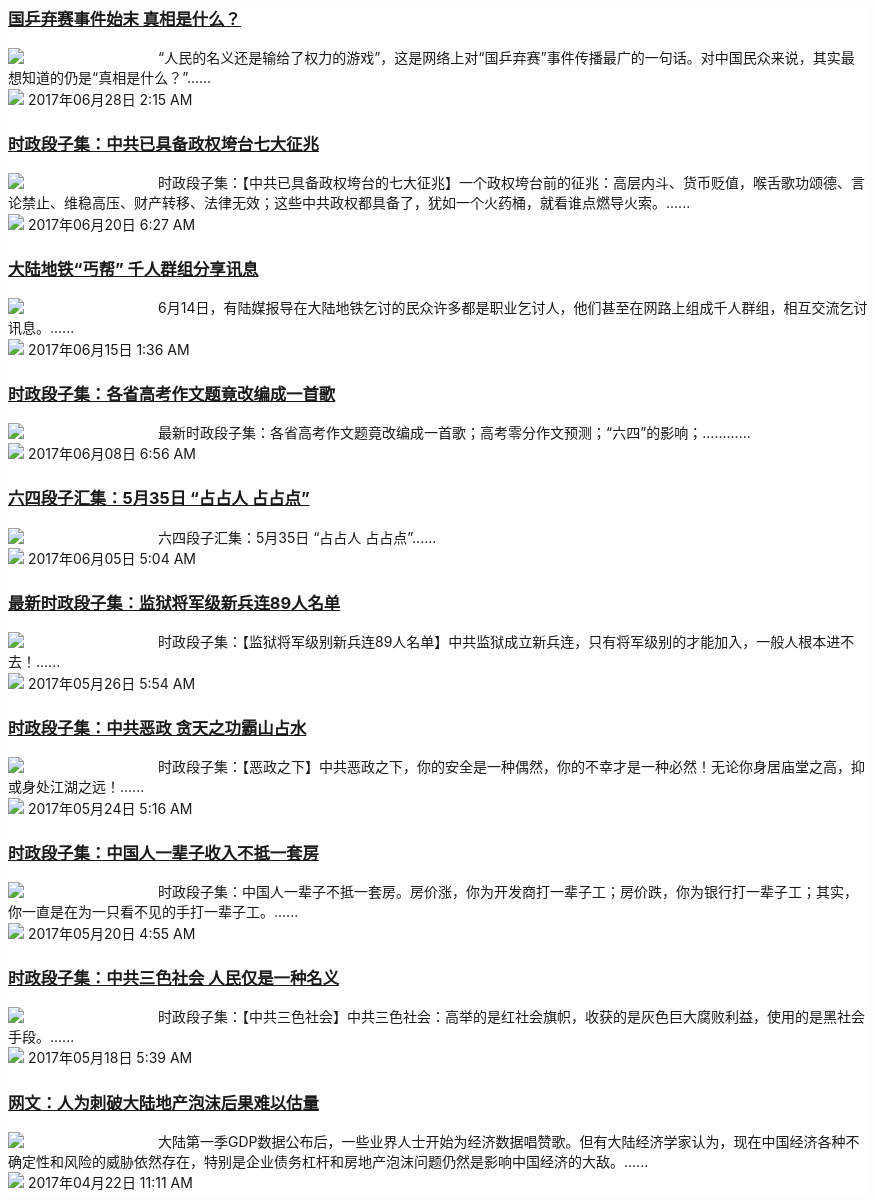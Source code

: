 <tr><td><h3><a href="https://github.com/asdfgt5/djy/blob/master/gb/17/6/26/n9322872.md#1" target="_blank">国乒弃赛事件始末 真相是什么？</a><br></h3><a href="https://github.com/asdfgt5/djy/blob/master/gb/17/6/26/n9322872.md#1" target="_blank"><img width="150" src="http://i.epochtimes.com/assets/uploads/2017/06/14cbbf84acd2833f_ttl7dayuIu_GettyImages-52845587-150x120.jpg" align ="left"></a>“人民的名义还是输给了权力的游戏”，这是网络上对“国乒弃赛”事件传播最广的一句话。对中国民众来说，其实最想知道的仍是“真相是什么？”......<br><img align="bottom" src="http://www.epochtimes.com/assets/themes/djy/images/time.gif"> 2017年06月28日 2:15 AM							</td></tr>
<tr><td><h3><a href="https://github.com/asdfgt5/djy/blob/master/gb/17/6/19/n9284290.md#1" target="_blank">时政段子集：中共已具备政权垮台七大征兆</a><br></h3><a href="https://github.com/asdfgt5/djy/blob/master/gb/17/6/19/n9284290.md#1" target="_blank"><img width="150" src="http://i.epochtimes.com/assets/uploads/2017/06/f9af1086dd79ee01a246d40fa9c0ebde-150x120.jpg" align ="left"></a>时政段子集：【中共已具备政权垮台的七大征兆】一个政权垮台前的征兆：高层内斗、货币贬值，喉舌歌功颂德、言论禁止、维稳高压、财产转移、法律无效；这些中共政权都具备了，犹如一个火药桶，就看谁点燃导火索。......<br><img align="bottom" src="http://www.epochtimes.com/assets/themes/djy/images/time.gif"> 2017年06月20日 6:27 AM							</td></tr>
<tr><td><h3><a href="https://github.com/asdfgt5/djy/blob/master/gb/17/6/14/n9266437.md#1" target="_blank">大陆地铁“丐帮” 千人群组分享讯息</a><br></h3><a href="https://github.com/asdfgt5/djy/blob/master/gb/17/6/14/n9266437.md#1" target="_blank"><img width="150" src="http://i.epochtimes.com/assets/uploads/2017/06/Untitled-10-150x120.jpg" align ="left"></a>6月14日，有陆媒报导在大陆地铁乞讨的民众许多都是职业乞讨人，他们甚至在网路上组成千人群组，相互交流乞讨讯息。......<br><img align="bottom" src="http://www.epochtimes.com/assets/themes/djy/images/time.gif"> 2017年06月15日 1:36 AM							</td></tr>
<tr><td><h3><a href="https://github.com/asdfgt5/djy/blob/master/gb/17/6/7/n9239013.md#1" target="_blank">时政段子集：各省高考作文题竟改编成一首歌</a><br></h3><a href="https://github.com/asdfgt5/djy/blob/master/gb/17/6/7/n9239013.md#1" target="_blank"><img width="150" src="http://i.epochtimes.com/assets/uploads/2017/06/8db262cf4295fb21286b64e501be2571-150x120.jpg" align ="left"></a>最新时政段子集：各省高考作文题竟改编成一首歌；高考零分作文预测；“六四”的影响；……......<br><img align="bottom" src="http://www.epochtimes.com/assets/themes/djy/images/time.gif"> 2017年06月08日 6:56 AM							</td></tr>
<tr><td><h3><a href="https://github.com/asdfgt5/djy/blob/master/gb/17/6/4/n9225598.md#1" target="_blank">六四段子汇集：5月35日 “占占人 占占点”</a><br></h3><a href="https://github.com/asdfgt5/djy/blob/master/gb/17/6/4/n9225598.md#1" target="_blank"><img width="150" src="http://i.epochtimes.com/assets/uploads/2017/06/4861e95e931c0c69244f6e27574d7249-150x120.jpg" align ="left"></a>六四段子汇集：5月35日 “占占人 占占点”......<br><img align="bottom" src="http://www.epochtimes.com/assets/themes/djy/images/time.gif"> 2017年06月05日 5:04 AM							</td></tr>
<tr><td><h3><a href="https://github.com/asdfgt5/djy/blob/master/gb/17/5/25/n9188247.md#1" target="_blank">最新时政段子集：监狱将军级新兵连89人名单</a><br></h3><a href="https://github.com/asdfgt5/djy/blob/master/gb/17/5/25/n9188247.md#1" target="_blank"><img width="150" src="http://i.epochtimes.com/assets/uploads/2017/05/7928b2d4224424be1b450faa75353006-150x120.jpg" align ="left"></a>时政段子集：【监狱将军级别新兵连89人名单】中共监狱成立新兵连，只有将军级别的才能加入，一般人根本进不去！......<br><img align="bottom" src="http://www.epochtimes.com/assets/themes/djy/images/time.gif"> 2017年05月26日 5:54 AM							</td></tr>
<tr><td><h3><a href="https://github.com/asdfgt5/djy/blob/master/gb/17/5/23/n9175996.md#1" target="_blank">时政段子集：中共恶政 贪天之功霸山占水</a><br></h3><a href="https://github.com/asdfgt5/djy/blob/master/gb/17/5/23/n9175996.md#1" target="_blank"><img width="150" src="http://i.epochtimes.com/assets/uploads/2017/05/6b35b4c3aabc77e6cf82e8b5a851ab18-150x120.jpg" align ="left"></a>时政段子集：【恶政之下】中共恶政之下，你的安全是一种偶然，你的不幸才是一种必然！无论你身居庙堂之高，抑或身处江湖之远！......<br><img align="bottom" src="http://www.epochtimes.com/assets/themes/djy/images/time.gif"> 2017年05月24日 5:16 AM							</td></tr>
<tr><td><h3><a href="https://github.com/asdfgt5/djy/blob/master/gb/17/5/19/n9162660.md#1" target="_blank">时政段子集：中国人一辈子收入不抵一套房</a><br></h3><a href="https://github.com/asdfgt5/djy/blob/master/gb/17/5/19/n9162660.md#1" target="_blank"><img width="150" src="http://i.epochtimes.com/assets/uploads/2017/05/954fa03cc1e686883678ca1d48985ee9-150x120.jpg" align ="left"></a>时政段子集：中国人一辈子不抵一套房。房价涨，你为开发商打一辈子工；房价跌，你为银行打一辈子工；其实，你一直是在为一只看不见的手打一辈子工。......<br><img align="bottom" src="http://www.epochtimes.com/assets/themes/djy/images/time.gif"> 2017年05月20日 4:55 AM							</td></tr>
<tr><td><h3><a href="https://github.com/asdfgt5/djy/blob/master/gb/17/5/17/n9154459.md#1" target="_blank">时政段子集：中共三色社会 人民仅是一种名义</a><br></h3><a href="https://github.com/asdfgt5/djy/blob/master/gb/17/5/17/n9154459.md#1" target="_blank"><img width="150" src="http://i.epochtimes.com/assets/uploads/2017/05/ef5fcc665603fc91c09408b3cc71c336-150x120.jpg" align ="left"></a>时政段子集：【中共三色社会】中共三色社会：高举的是红社会旗帜，收获的是灰色巨大腐败利益，使用的是黑社会手段。......<br><img align="bottom" src="http://www.epochtimes.com/assets/themes/djy/images/time.gif"> 2017年05月18日 5:39 AM							</td></tr>
<tr><td><h3><a href="https://github.com/asdfgt5/djy/blob/master/gb/17/4/21/n9060574.md#1" target="_blank">网文：人为刺破大陆地产泡沫后果难以估量</a><br></h3><a href="https://github.com/asdfgt5/djy/blob/master/gb/17/4/21/n9060574.md#1" target="_blank"><img width="150" src="http://i.epochtimes.com/assets/uploads/2014/04/1310300923262320-150x120.jpg" align ="left"></a>大陆第一季GDP数据公布后，一些业界人士开始为经济数据唱赞歌。但有大陆经济学家认为，现在中国经济各种不确定性和风险的威胁依然存在，特别是企业债务杠杆和房地产泡沫问题仍然是影响中国经济的大敌。......<br><img align="bottom" src="http://www.epochtimes.com/assets/themes/djy/images/time.gif"> 2017年04月22日 11:11 AM							</td></tr>